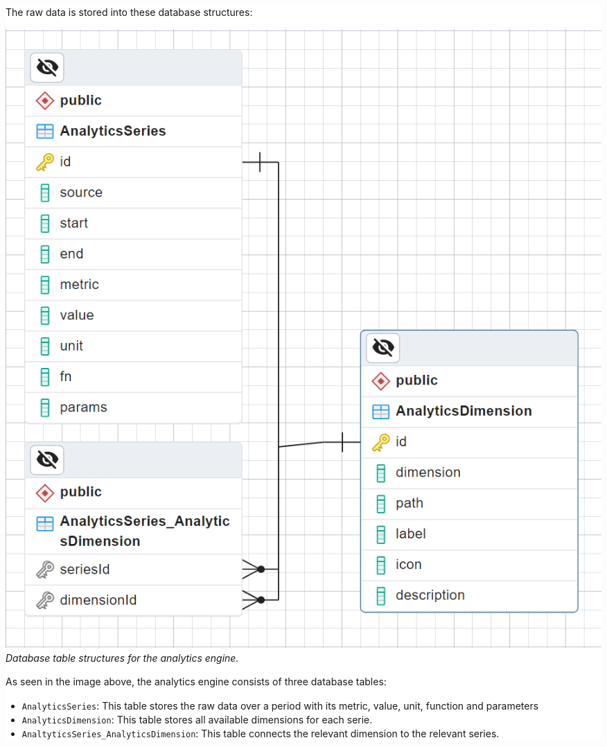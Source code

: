 The raw data is stored into these database structures:

![untitled](dbs.png)
*Database table structures for the analytics engine.*

As seen in the image above, the analytics engine consists of three database tables: 

- `AnalyticsSeries`: This table stores the raw data over a period with its metric, value, unit, function and parameters
- `AnalyticsDimension`: This table stores all available dimensions for each serie.
- `AnaltyticsSeries_AnalyticsDimension`: This table connects the relevant dimension to the relevant series.
